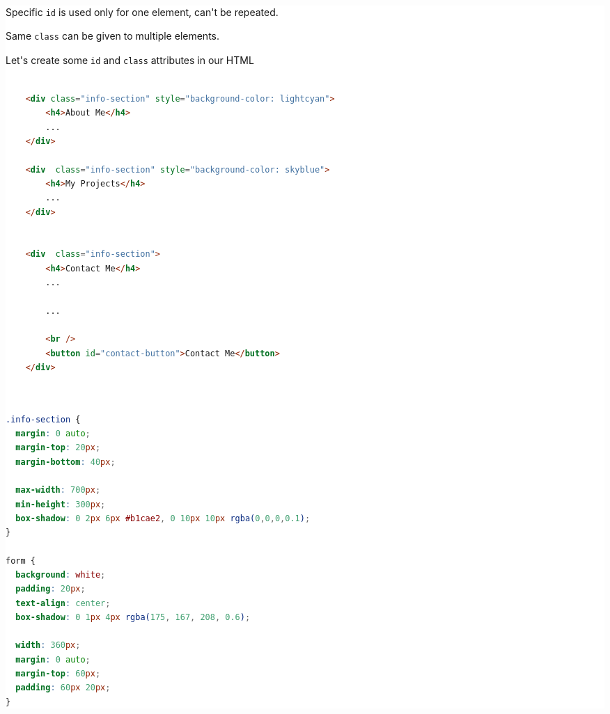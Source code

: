 Specific `id` is used only for one element, can't be repeated.

Same `class` can be given to multiple elements. 





Let's create some `id` and `class` attributes in our HTML



```html

    <div class="info-section" style="background-color: lightcyan">
        <h4>About Me</h4>
   		...
    </div>
    
    <div  class="info-section" style="background-color: skyblue">
        <h4>My Projects</h4>
    	...
    </div>
    

    <div  class="info-section">
        <h4>Contact Me</h4>
		...
        
        ...
        
       	<br />
        <button id="contact-button">Contact Me</button>
	</div>

	
```







```css
.info-section {
  margin: 0 auto;
  margin-top: 20px;
  margin-bottom: 40px;

  max-width: 700px;
  min-height: 300px;
  box-shadow: 0 2px 6px #b1cae2, 0 10px 10px rgba(0,0,0,0.1);
}

form {
  background: white;  
  padding: 20px;
  text-align: center;
  box-shadow: 0 1px 4px rgba(175, 167, 208, 0.6);

  width: 360px;
  margin: 0 auto;
  margin-top: 60px;
  padding: 60px 20px;
}

```
